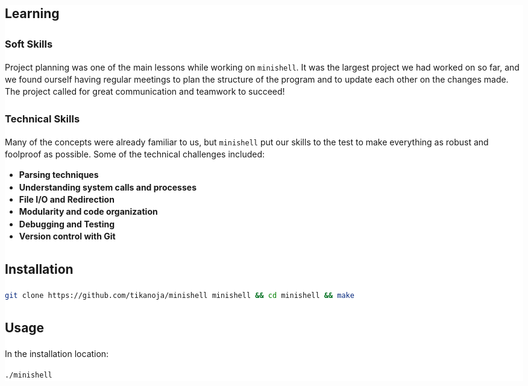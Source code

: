 ## Learning

### Soft Skills

Project planning was one of the main lessons while working on `minishell`. It was the largest project we had worked on so far, and we found ourself having regular meetings to plan the structure of the program and to update each other on the changes made. The project called for great communication and teamwork to succeed!

### Technical Skills

Many of the concepts were already familiar to us, but `minishell` put our skills to the test to make everything as robust and foolproof as possible. Some of the technical challenges included:

- **Parsing techniques**
- **Understanding system calls and processes**
- **File I/O and Redirection**
- **Modularity and code organization**
- **Debugging and Testing**
- **Version control with Git**

## Installation

```bash
git clone https://github.com/tikanoja/minishell minishell && cd minishell && make
```

## Usage

In the installation location:

```bash
./minishell
```

